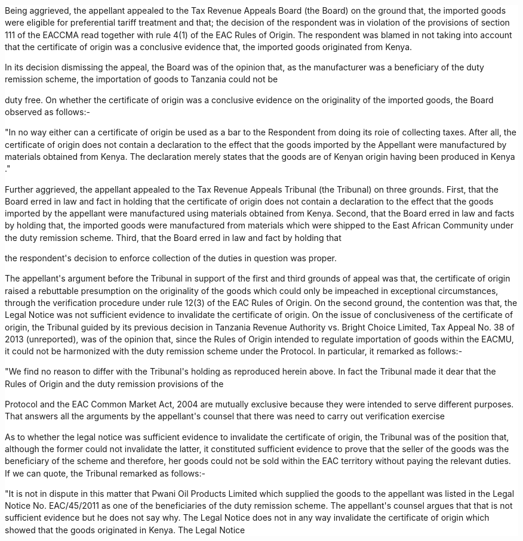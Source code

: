 Being  aggrieved,  the  appellant  appealed  to  the  Tax  Revenue Appeals  Board  (the  Board)  on  the  ground  that,  the  imported  goods were eligible for preferential tariff treatment and that; the decision of the respondent was in violation of the provisions of section  111 of the EACCMA read together with rule 4(1) of the EAC Rules of Origin.  The respondent was blamed in not taking into account that the certificate of origin was a conclusive evidence that, the imported goods originated from Kenya.

In  its  decision  dismissing  the  appeal,  the  Board  was  of  the opinion  that,  as  the  manufacturer  was  a  beneficiary  of  the  duty remission scheme, the importation of goods to Tanzania could not be

duty  free. On  whether  the  certificate  of  origin  was  a  conclusive evidence on the originality of the imported goods, the Board  observed as follows:-

"In no way either can a certificate of  origin be used as a bar to the Respondent from doing its roie of  collecting taxes. After all, the certificate of  origin does not contain a declaration to the effect that  the  goods imported  by the  Appellant were manufactured by materials obtained  from Kenya.  The declaration merely states that the goods  are  of  Kenyan origin having  been produced in Kenya ."

Further aggrieved,  the appellant appealed  to the Tax  Revenue Appeals Tribunal (the Tribunal) on three grounds. First, that the Board erred in  law and fact in  holding that the certificate of origin does not contain  a  declaration  to  the  effect  that  the  goods  imported  by  the appellant  were  manufactured  using  materials  obtained  from  Kenya. Second, that the  Board  erred  in  law  and  facts  by  holding  that,  the imported goods  were manufactured from materials which were shipped  to  the  East  African  Community  under  the  duty  remission scheme. Third, that the Board erred in  law and fact by holding that

the respondent's  decision  to  enforce  collection  of  the  duties  in question was proper.

The appellant's argument before the Tribunal  in  support of the first  and  third grounds of appeal  was that, the certificate  of origin raised a  rebuttable presumption on the originality of the goods which could only be impeached in exceptional circumstances, through the verification procedure under rule 12(3) of the EAC Rules of Origin.  On the second ground, the contention was that, the Legal Notice  was not sufficient evidence to invalidate the certificate of origin.  On the issue of conclusiveness of the certificate of origin, the Tribunal guided by its previous  decision in Tanzania  Revenue  Authority  vs.  Bright Choice Limited, Tax Appeal No. 38 of 2013 (unreported), was of the opinion that,  since the Rules of Origin intended to regulate importation of goods within the EACMU, it could not be harmonized with the duty remission  scheme  under  the  Protocol.  In  particular,  it  remarked  as follows:-

"We find  no reason to differ with the Tribunal's holding as reproduced  herein above. In fact the Tribunal made it dear that the Rules of Origin and  the  duty  remission  provisions  of  the

Protocol  and  the  EAC  Common  Market Act, 2004 are mutually exclusive because they were intended  to  serve  different  purposes. That answers all the arguments by the appellant's counsel  that  there  was  need  to  carry  out verification exercise

As  to whether  the  legal notice was  sufficient  evidence  to invalidate the certificate of origin, the Tribunal was of the position that, although  the  former  could  not  invalidate  the  latter,  it  constituted sufficient  evidence  to  prove  that  the  seller  of  the  goods  was  the beneficiary of the scheme and therefore,  her goods could not be sold within the EAC territory without paying the relevant duties.  If we can quote, the Tribunal remarked as follows:-

"It is not in dispute in this matter that Pwani Oil Products Limited which supplied the goods to the appellant was listed in the Legal Notice No. EAC/45/2011 as one of  the beneficiaries of the  duty  remission  scheme. The  appellant's counsel  argues  that  that  is  not  sufficient evidence but he does not say why.  The Legal Notice  does  not  in  any  way  invalidate  the certificate  of origin  which  showed  that  the goods originated in  Kenya.  The  Legal Notice
